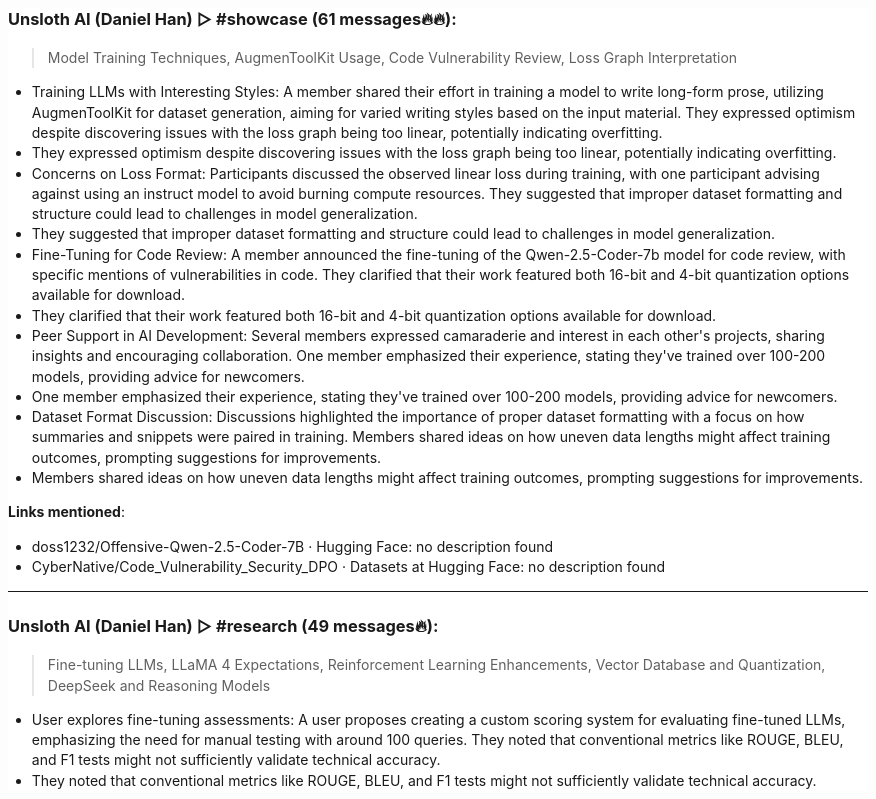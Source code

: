 ### Unsloth AI (Daniel Han) ▷ #showcase (61 messages🔥🔥):
> Model Training Techniques, AugmenToolKit Usage, Code Vulnerability Review, Loss Graph Interpretation

* Training LLMs with Interesting Styles: A member shared their effort in training a model to write long-form prose, utilizing AugmenToolKit for dataset generation, aiming for varied writing styles based on the input material.
They expressed optimism despite discovering issues with the loss graph being too linear, potentially indicating overfitting.
* They expressed optimism despite discovering issues with the loss graph being too linear, potentially indicating overfitting.
* Concerns on Loss Format: Participants discussed the observed linear loss during training, with one participant advising against using an instruct model to avoid burning compute resources.
They suggested that improper dataset formatting and structure could lead to challenges in model generalization.
* They suggested that improper dataset formatting and structure could lead to challenges in model generalization.
* Fine-Tuning for Code Review: A member announced the fine-tuning of the Qwen-2.5-Coder-7b model for code review, with specific mentions of vulnerabilities in code.
They clarified that their work featured both 16-bit and 4-bit quantization options available for download.
* They clarified that their work featured both 16-bit and 4-bit quantization options available for download.
* Peer Support in AI Development: Several members expressed camaraderie and interest in each other's projects, sharing insights and encouraging collaboration.
One member emphasized their experience, stating they've trained over 100-200 models, providing advice for newcomers.
* One member emphasized their experience, stating they've trained over 100-200 models, providing advice for newcomers.
* Dataset Format Discussion: Discussions highlighted the importance of proper dataset formatting with a focus on how summaries and snippets were paired in training.
Members shared ideas on how uneven data lengths might affect training outcomes, prompting suggestions for improvements.
* Members shared ideas on how uneven data lengths might affect training outcomes, prompting suggestions for improvements.

**Links mentioned**: 
* doss1232/Offensive-Qwen-2.5-Coder-7B · Hugging Face: no description found
* CyberNative/Code_Vulnerability_Security_DPO · Datasets at Hugging Face: no description found

---
### Unsloth AI (Daniel Han) ▷ #research (49 messages🔥):
> Fine-tuning LLMs, LLaMA 4 Expectations, Reinforcement Learning Enhancements, Vector Database and Quantization, DeepSeek and Reasoning Models

* User explores fine-tuning assessments: A user proposes creating a custom scoring system for evaluating fine-tuned LLMs, emphasizing the need for manual testing with around 100 queries.
They noted that conventional metrics like ROUGE, BLEU, and F1 tests might not sufficiently validate technical accuracy.
* They noted that conventional metrics like ROUGE, BLEU, and F1 tests might not sufficiently validate technical accuracy.
